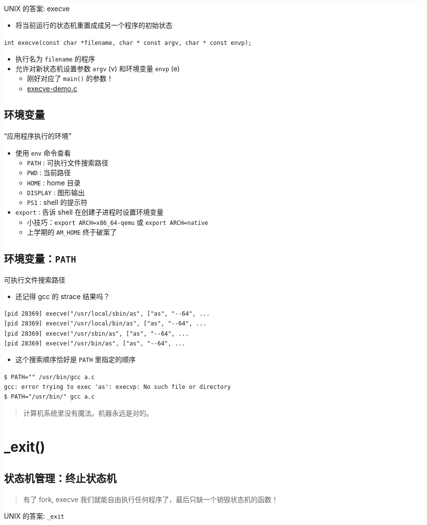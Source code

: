 UNIX 的答案: execve

- 将当前运行的状态机重置成成另一个程序的初始状态

`int execve(const char *filename, char * const argv, char * const envp);`

- 执行名为 `filename`  的程序
- 允许对新状态机设置参数 `argv`  (v) 和环境变量 `envp`  (e)
	- 刚好对应了 `main()`  的参数！
	- [execve-demo.c](https://jyywiki.cn/pages/OS/2022/demos/execve-demo.c "")

## 环境变量

“应用程序执行的环境”

- 使用 `env`  命令查看
	- `PATH` : 可执行文件搜索路径
	- `PWD` : 当前路径
	- `HOME` : home 目录
	- `DISPLAY` : 图形输出
	- `PS1` : shell 的提示符
- `export` : 告诉 shell 在创建子进程时设置环境变量
	- 小技巧：`export ARCH=x86_64-qemu`  或 `export ARCH=native`
	- 上学期的 `AM_HOME`  终于破案了

## 环境变量：`PATH`

可执行文件搜索路径

- 还记得 gcc 的 strace 结果吗？

```
[pid 28369] execve("/usr/local/sbin/as", ["as", "--64", ...
[pid 28369] execve("/usr/local/bin/as", ["as", "--64", ...
[pid 28369] execve("/usr/sbin/as", ["as", "--64", ...
[pid 28369] execve("/usr/bin/as", ["as", "--64", ...
```

- 这个搜索顺序恰好是 `PATH`  里指定的顺序

```
$ PATH="" /usr/bin/gcc a.c
gcc: error trying to exec 'as': execvp: No such file or directory
$ PATH="/usr/bin/" gcc a.c
```

> 计算机系统里没有魔法。机器永远是对的。

# _exit()

## 状态机管理：终止状态机

> 有了 fork, execve 我们就能自由执行任何程序了，最后只缺一个销毁状态机的函数！

UNIX 的答案: `_exit`
